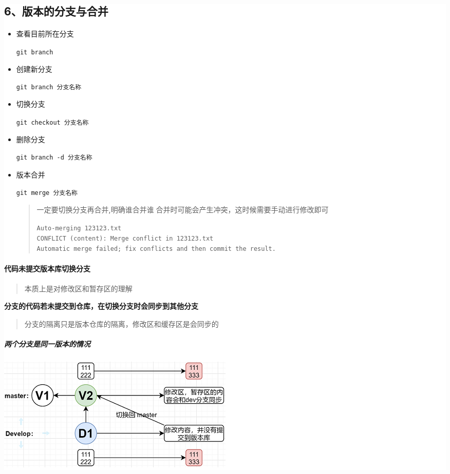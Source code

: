 


## 6、版本的分支与合并

- 查看目前所在分支
    ```shell
    git branch
    ```

- 创建新分支
    ```shell
    git branch 分支名称
    ```

- 切换分支
    ```shell
    git checkout 分支名称  
    ```

- 删除分支
    ```shell
    git branch -d 分支名称  
    ```

- 版本合并
    ```shell
    git merge 分支名称 
    ```

    > 一定要切换分支再合并,明确谁合并谁
    > 合并时可能会产生冲突，这时候需要手动进行修改即可
    >
    > ```shell
    > Auto-merging 123123.txt
    > CONFLICT (content): Merge conflict in 123123.txt
    > Automatic merge failed; fix conflicts and then commit the result.
    > ```






#### 代码未提交版本库切换分支
> 本质上是对修改区和暂存区的理解

**分支的代码若未提交到仓库，在切换分支时会同步到其他分支**

> 分支的隔离只是版本仓库的隔离，修改区和缓存区是会同步的



##### 两个分支是同一版本的情况

![1582120095523](assets/1582120095523.png)
